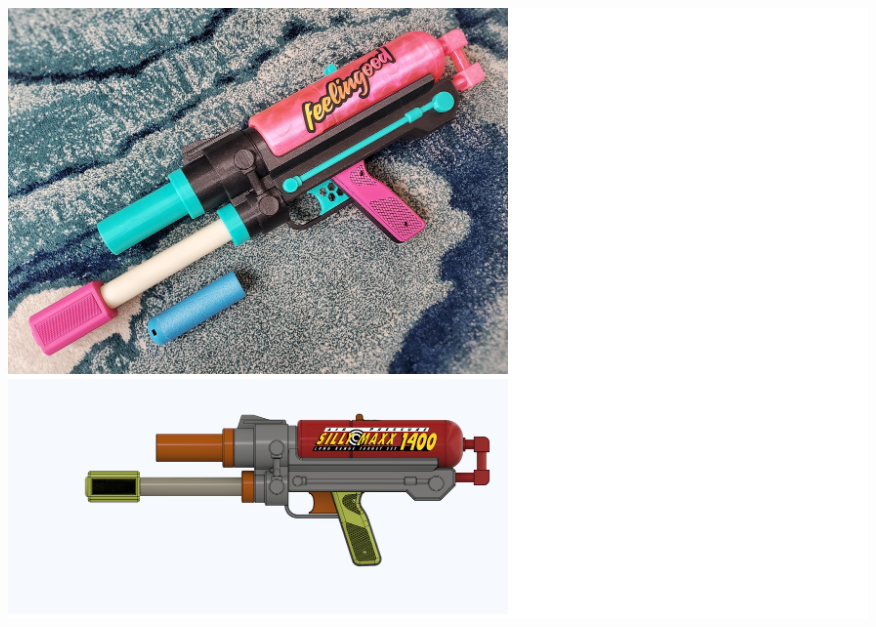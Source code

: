 <img src="GHimages/7rxket17jtk81.jpg" width="500">
<img src="GHimages/Titan%20Supermaxx%20Homemade%20v170%201.png" width="500">